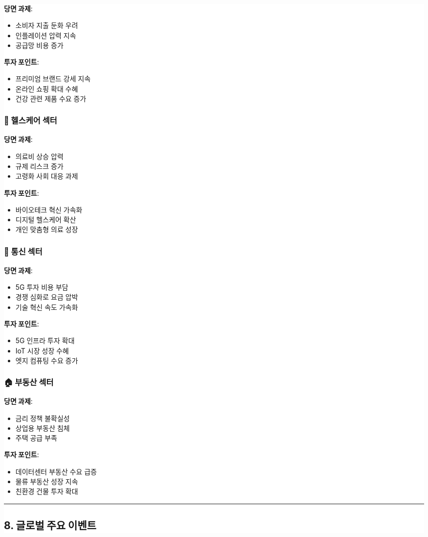 **당면 과제**:

- 소비자 지출 둔화 우려
- 인플레이션 압력 지속
- 공급망 비용 증가

**투자 포인트**:

- 프리미엄 브랜드 강세 지속
- 온라인 쇼핑 확대 수혜
- 건강 관련 제품 수요 증가

### 🏥 헬스케어 섹터

**당면 과제**:

- 의료비 상승 압력
- 규제 리스크 증가
- 고령화 사회 대응 과제

**투자 포인트**:

- 바이오테크 혁신 가속화
- 디지털 헬스케어 확산
- 개인 맞춤형 의료 성장

### 📡 통신 섹터

**당면 과제**:

- 5G 투자 비용 부담
- 경쟁 심화로 요금 압박
- 기술 혁신 속도 가속화

**투자 포인트**:

- 5G 인프라 투자 확대
- IoT 시장 성장 수혜
- 엣지 컴퓨팅 수요 증가

### 🏠 부동산 섹터

**당면 과제**:

- 금리 정책 불확실성
- 상업용 부동산 침체
- 주택 공급 부족

**투자 포인트**:

- 데이터센터 부동산 수요 급증
- 물류 부동산 성장 지속
- 친환경 건물 투자 확대

---

## 8. 글로벌 주요 이벤트
